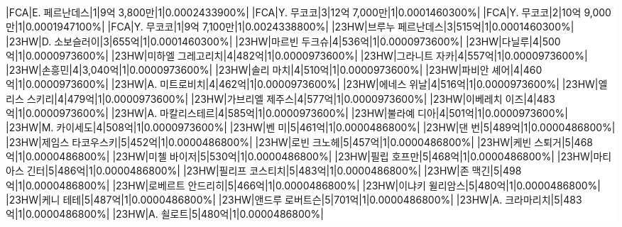|FCA|E. 페르난데스|1|9억 3,800만|1|0.0002433900%|
|FCA|Y. 무코코|3|12억 7,000만|1|0.0001460300%|
|FCA|Y. 무코코|2|10억 9,000만|1|0.0001947100%|
|FCA|Y. 무코코|1|9억 7,100만|1|0.0024338800%|
|23HW|브루누 페르난데스|3|515억|1|0.0001460300%|
|23HW|D. 소보슬러이|3|655억|1|0.0001460300%|
|23HW|마르빈 두크슈|4|536억|1|0.0000973600%|
|23HW|다닐루|4|500억|1|0.0000973600%|
|23HW|미하엘 그레고리치|4|482억|1|0.0000973600%|
|23HW|그라니트 자카|4|557억|1|0.0000973600%|
|23HW|손흥민|4|3,040억|1|0.0000973600%|
|23HW|솔리 마치|4|510억|1|0.0000973600%|
|23HW|파비안 셰어|4|460억|1|0.0000973600%|
|23HW|A. 미트로비치|4|462억|1|0.0000973600%|
|23HW|에네스 위날|4|516억|1|0.0000973600%|
|23HW|엘리스 스키리|4|479억|1|0.0000973600%|
|23HW|가브리엘 제주스|4|577억|1|0.0000973600%|
|23HW|이베레치 이즈|4|483억|1|0.0000973600%|
|23HW|A. 마칼리스테르|4|585억|1|0.0000973600%|
|23HW|불라예 디아|4|501억|1|0.0000973600%|
|23HW|M. 카이세도|4|508억|1|0.0000973600%|
|23HW|벤 미|5|461억|1|0.0000486800%|
|23HW|댄 번|5|489억|1|0.0000486800%|
|23HW|제임스 타코우스키|5|452억|1|0.0000486800%|
|23HW|로빈 크노헤|5|457억|1|0.0000486800%|
|23HW|케빈 스퇴거|5|468억|1|0.0000486800%|
|23HW|미첼 바이저|5|530억|1|0.0000486800%|
|23HW|필립 호프만|5|468억|1|0.0000486800%|
|23HW|마티아스 긴터|5|486억|1|0.0000486800%|
|23HW|필리프 코스티치|5|483억|1|0.0000486800%|
|23HW|존 맥긴|5|498억|1|0.0000486800%|
|23HW|로베르트 안드리히|5|466억|1|0.0000486800%|
|23HW|이냐키 윌리암스|5|480억|1|0.0000486800%|
|23HW|케니 테테|5|487억|1|0.0000486800%|
|23HW|앤드루 로버트슨|5|701억|1|0.0000486800%|
|23HW|A. 크라마리치|5|483억|1|0.0000486800%|
|23HW|A. 쇨로트|5|480억|1|0.0000486800%|